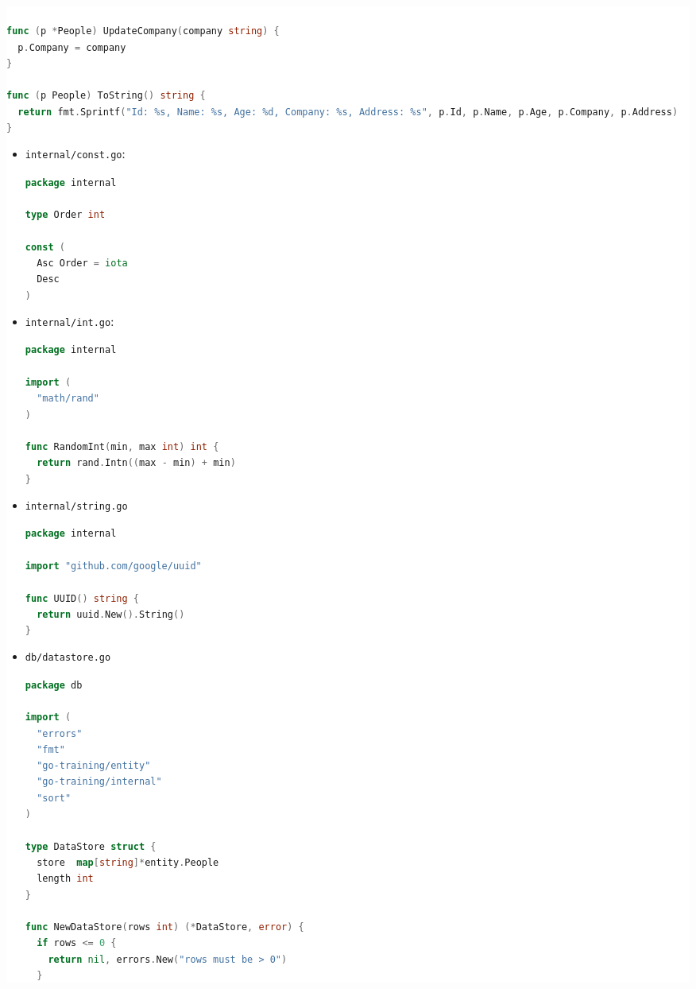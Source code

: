   ```go

  func (p *People) UpdateCompany(company string) {
    p.Company = company
  }

  func (p People) ToString() string {
    return fmt.Sprintf("Id: %s, Name: %s, Age: %d, Company: %s, Address: %s", p.Id, p.Name, p.Age, p.Company, p.Address)
  }
  ```

- `internal/const.go`:
  ```go
  package internal

  type Order int

  const (
    Asc Order = iota
    Desc
  )
  ```
- `internal/int.go`:
  ```go
  package internal

  import (
    "math/rand"
  )

  func RandomInt(min, max int) int {
    return rand.Intn((max - min) + min)
  }
  ```
- `internal/string.go`
  ```go
  package internal

  import "github.com/google/uuid"

  func UUID() string {
    return uuid.New().String()
  }
  ```
- `db/datastore.go`
  ```go
  package db

  import (
    "errors"
    "fmt"
    "go-training/entity"
    "go-training/internal"
    "sort"
  )

  type DataStore struct {
    store  map[string]*entity.People
    length int
  }

  func NewDataStore(rows int) (*DataStore, error) {
    if rows <= 0 {
      return nil, errors.New("rows must be > 0")
    }
  ```
